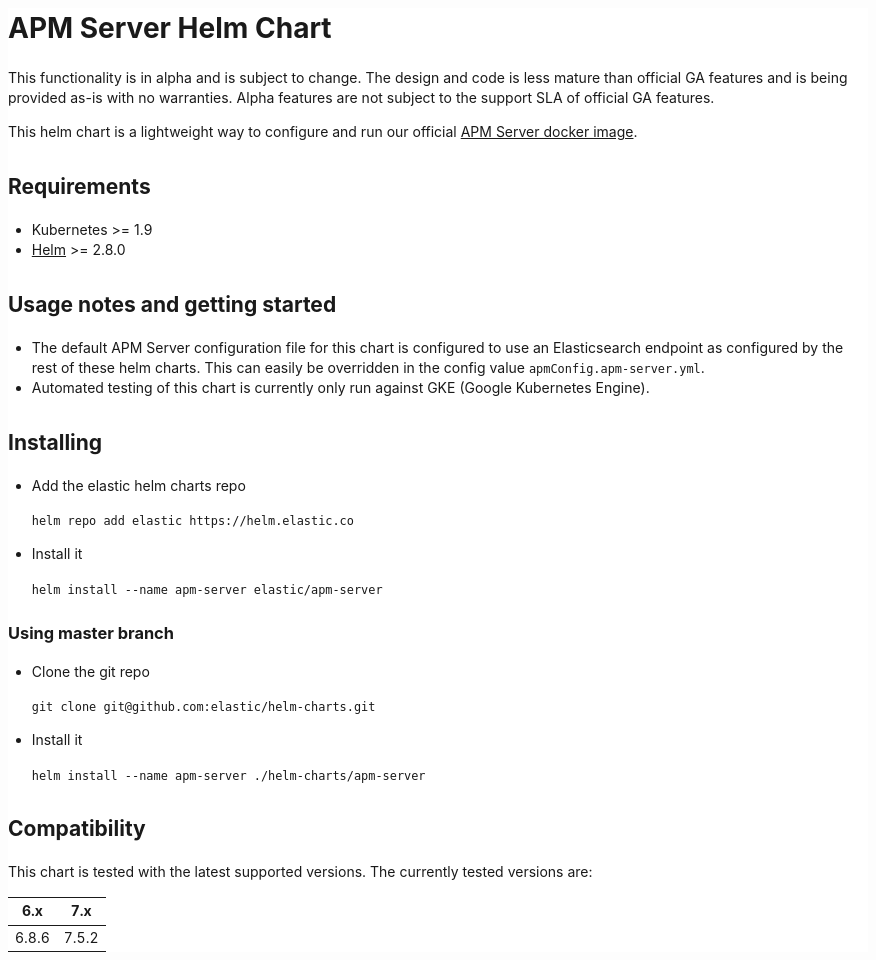 # APM Server Helm Chart

This functionality is in alpha and is subject to change. The design and code is
less mature than official GA features and is being provided as-is with no
warranties. Alpha features are not subject to the support SLA of official GA
features.

This helm chart is a lightweight way to configure and run our official
[APM Server docker image](https://www.elastic.co/guide/en/apm/server/current/running-on-docker.html).

## Requirements

* Kubernetes >= 1.9
* [Helm](https://helm.sh/) >= 2.8.0

## Usage notes and getting started
* The default APM Server configuration file for this chart is configured to use an
Elasticsearch endpoint as configured by the rest of these helm charts. This can
easily be overridden in the config value `apmConfig.apm-server.yml`.
* Automated testing of this chart is currently only run against GKE (Google Kubernetes Engine).

## Installing

* Add the elastic helm charts repo
  ```
  helm repo add elastic https://helm.elastic.co
  ```
* Install it
  ```
  helm install --name apm-server elastic/apm-server
  ```

### Using master branch

* Clone the git repo
  ```
  git clone git@github.com:elastic/helm-charts.git
  ```
* Install it
  ```
  helm install --name apm-server ./helm-charts/apm-server
  ```

## Compatibility

This chart is tested with the latest supported versions. The currently tested versions are:

| 6.x   | 7.x   |
| ----- | ----- |
| 6.8.6 | 7.5.2 |
